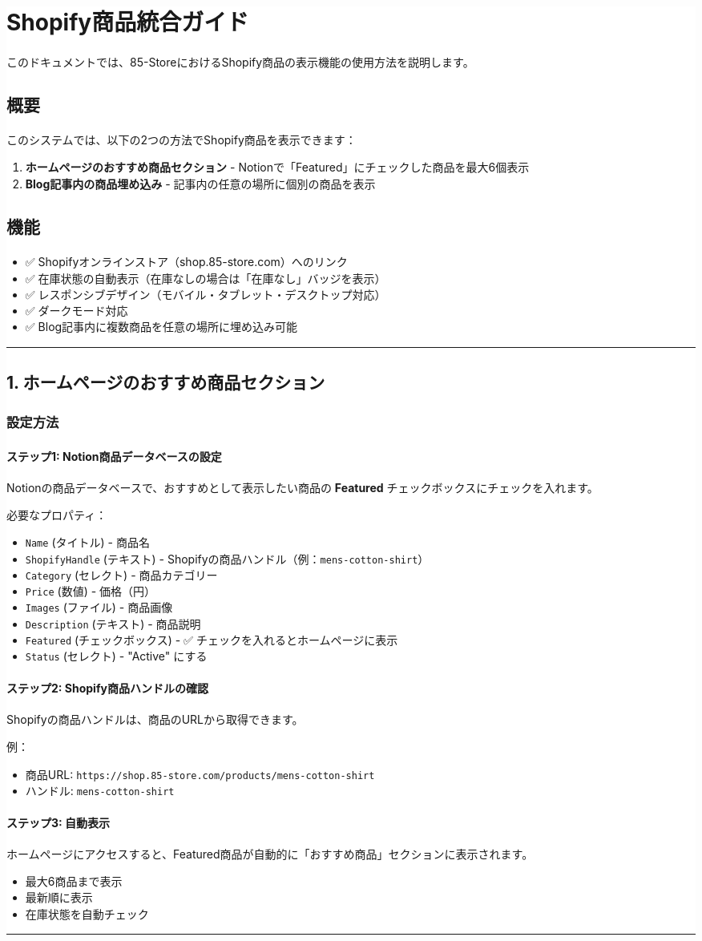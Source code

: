 # Shopify商品統合ガイド

このドキュメントでは、85-StoreにおけるShopify商品の表示機能の使用方法を説明します。

## 概要

このシステムでは、以下の2つの方法でShopify商品を表示できます：

1. **ホームページのおすすめ商品セクション** - Notionで「Featured」にチェックした商品を最大6個表示
2. **Blog記事内の商品埋め込み** - 記事内の任意の場所に個別の商品を表示

## 機能

- ✅ Shopifyオンラインストア（shop.85-store.com）へのリンク
- ✅ 在庫状態の自動表示（在庫なしの場合は「在庫なし」バッジを表示）
- ✅ レスポンシブデザイン（モバイル・タブレット・デスクトップ対応）
- ✅ ダークモード対応
- ✅ Blog記事内に複数商品を任意の場所に埋め込み可能

---

## 1. ホームページのおすすめ商品セクション

### 設定方法

#### ステップ1: Notion商品データベースの設定

Notionの商品データベースで、おすすめとして表示したい商品の **Featured** チェックボックスにチェックを入れます。

必要なプロパティ：
- `Name` (タイトル) - 商品名
- `ShopifyHandle` (テキスト) - Shopifyの商品ハンドル（例：`mens-cotton-shirt`）
- `Category` (セレクト) - 商品カテゴリー
- `Price` (数値) - 価格（円）
- `Images` (ファイル) - 商品画像
- `Description` (テキスト) - 商品説明
- `Featured` (チェックボックス) - ✅ チェックを入れるとホームページに表示
- `Status` (セレクト) - "Active" にする

#### ステップ2: Shopify商品ハンドルの確認

Shopifyの商品ハンドルは、商品のURLから取得できます。

例：
- 商品URL: `https://shop.85-store.com/products/mens-cotton-shirt`
- ハンドル: `mens-cotton-shirt`

#### ステップ3: 自動表示

ホームページにアクセスすると、Featured商品が自動的に「おすすめ商品」セクションに表示されます。

- 最大6商品まで表示
- 最新順に表示
- 在庫状態を自動チェック

---